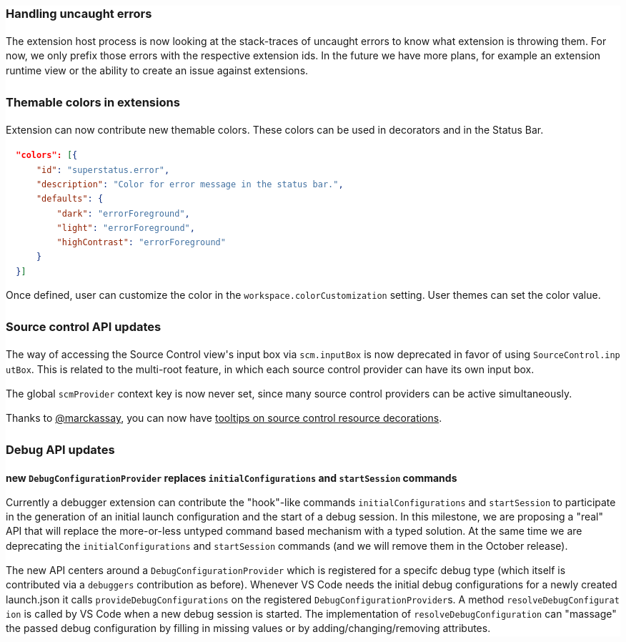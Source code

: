 ### Handling uncaught errors

The extension host process is now looking at the stack-traces of uncaught errors
to know what extension is throwing them. For now, we only prefix those errors
with the respective extension ids. In the future we have more plans, for example
an extension runtime view or the ability to create an issue against extensions.

### Themable colors in extensions

Extension can now contribute new themable colors. These colors can be used in
decorators and in the Status Bar.

```json
  "colors": [{
      "id": "superstatus.error",
      "description": "Color for error message in the status bar.",
      "defaults": {
          "dark": "errorForeground",
          "light": "errorForeground",
          "highContrast": "errorForeground"
      }
  }]
```

Once defined, user can customize the color in the `workspace.colorCustomization`
setting. User themes can set the color value.

### Source control API updates

The way of accessing the Source Control view's input box via `scm.inputBox` is
now deprecated in favor of using `SourceControl.inputBox`. This is related to
the multi-root feature, in which each source control provider can have its own
input box.

The global `scmProvider` context key is now never set, since many source control
providers can be active simultaneously.

Thanks to [@marckassay](HTTPS://github.com/marckassay), you can now have
[tooltips on source control resource decorations](HTTPS://github.com/Microsoft/vscode/pull/29644).

### Debug API updates

**new `DebugConfigurationProvider` replaces `initialConfigurations` and
`startSession` commands**

Currently a debugger extension can contribute the "hook"-like commands
`initialConfigurations` and `startSession` to participate in the generation of
an initial launch configuration and the start of a debug session. In this
milestone, we are proposing a "real" API that will replace the more-or-less
untyped command based mechanism with a typed solution. At the same time we are
deprecating the `initialConfigurations` and `startSession` commands (and we will
remove them in the October release).

The new API centers around a `DebugConfigurationProvider` which is registered
for a specifc debug type (which itself is contributed via a `debuggers`
contribution as before). Whenever VS Code needs the initial debug configurations
for a newly created launch.json it calls `provideDebugConfigurations` on the
registered `DebugConfigurationProvider`s. A method `resolveDebugConfiguration`
is called by VS Code when a new debug session is started. The implementation of
`resolveDebugConfiguration` can "massage" the passed debug configuration by
filling in missing values or by adding/changing/removing attributes.
